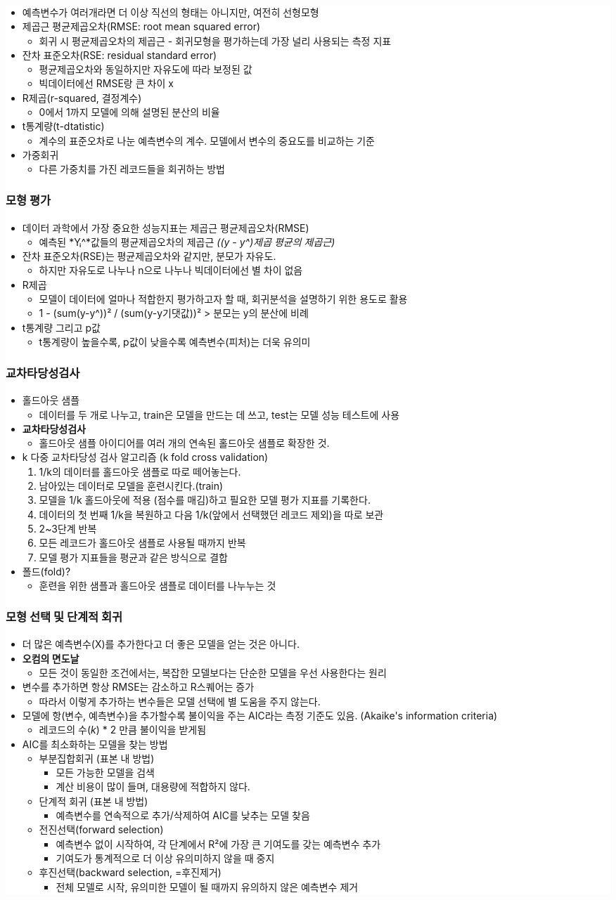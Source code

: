 - 예측변수가 여러개라면 더 이상 직선의 형태는 아니지만, 여전히 선형모형
- 제곱근 평균제곱오차(RMSE: root mean squared error)
    - 회귀 시 평균제곱오차의 제곱근 - 회귀모형을 평가하는데 가장 널리 사용되는 측정 지표
- 잔차 표준오차(RSE: residual standard error)
    - 평균제곱오차와 동일하지만 자유도에 따라 보정된 값
    - 빅데이터에선 RMSE랑 큰 차이 x
- R제곱(r-squared, 결정계수)
    - 0에서 1까지 모델에 의해 설명된 분산의 비율
- t통계량(t-dtatistic)
    - 계수의 표준오차로 나눈 예측변수의 계수. 모델에서 변수의 중요도를 비교하는 기준
- 가중회귀
    - 다른 가중치를 가진 레코드들을 회귀하는 방법

### 모형 평가

- 데이터 과학에서 가장 중요한 성능지표는 제곱근 평균제곱오차(RMSE)
    - 예측된 *Yᵢ^*값들의 평균제곱오차의 제곱근 *((y - y^)제곱 평균의 제곱근)*
- 잔차 표준오차(RSE)는 평균제곱오차와 같지만, 분모가 자유도.
    - 하지만 자유도로 나누나 n으로 나누나 빅데이터에선 별 차이 없음
- R제곱
    - 모델이 데이터에 얼마나 적합한지 평가하고자 할 때, 회귀분석을 설명하기 위한 용도로 활용
    - 1 - (sum(y-y^))² / (sum(y-y기댓값))²  > 분모는 y의 분산에 비례
- t통계량 그리고 p값
    - t통계량이 높을수록, p값이 낮을수록 예측변수(피처)는 더욱 유의미

### 교차타당성검사

- 홀드아웃 샘플
    - 데이터를 두 개로 나누고, train은 모델을 만드는 데 쓰고, test는 모델 성능 테스트에 사용
- **교차타당성검사**
    - 홀드아웃 샘플 아이디어를 여러 개의 연속된 홀드아웃 샘플로 확장한 것.
- k 다중 교차타당성 검사 알고리즘 (k fold cross validation)
    1. 1/k의 데이터를 홀드아웃 샘플로 따로 떼어놓는다.
    2. 남아있는 데이터로 모델을 훈련시킨다.(train)
    3. 모델을 1/k 홀드아웃에 적용 (점수를 매김)하고 필요한 모델 평가 지표를 기록한다.
    4. 데이터의 첫 번째 1/k을 복원하고 다음 1/k(앞에서 선택했던 레코드 제외)을 따로 보관
    5. 2~3단계 반복 
    6. 모든 레코드가 홀드아웃 샘플로 사용될 때까지 반복
    7. 모델 평가 지표들을 평균과 같은 방식으로 결합
- 폴드(fold)?
    - 훈련을 위한 샘플과 홀드아웃 샘플로 데이터를 나누누는 것

### 모형 선택 및 단계적 회귀

- 더 많은 예측변수(X)를 추가한다고 더 좋은 모델을 얻는 것은 아니다.
- **오컴의 면도날**
    - 모든 것이 동일한 조건에서는, 복잡한 모델보다는 단순한 모델을 우선 사용한다는 원리
- 변수를 추가하면 항상 RMSE는 감소하고 R스퀘어는 증가
    - 따라서 이렇게 추가하는 변수들은 모델 선택에 별 도움을 주지 않는다.
- 모델에 항(변수, 예측변수)을 추가할수록 불이익을 주는 AIC라는 측정 기준도 있음.
(Akaike's information criteria)
    - 레코드의 수(*k*) * 2 만큼 불이익을 받게됨
- AIC를 최소화하는 모델을 찾는 방법
    - 부분집합회귀 (표본 내 방법)
        - 모든 가능한 모델을 검색
        - 계산 비용이 많이 들며, 대용량에 적합하지 않다.
    - 단계적 회귀 (표본 내 방법)
        - 예측변수를 연속적으로 추가/삭제하여 AIC를 낮추는 모델 찾음
    - 전진선택(forward selection)
        - 예측변수 없이 시작하여, 각 단계에서 R²에 가장 큰 기여도를 갖는 예측변수 추가
        - 기여도가 통계적으로 더 이상 유의미하지 않을 때 중지
    - 후진선택(backward selection, =후진제거)
        - 전체 모델로 시작, 유의미한 모델이 될 때까지 유의하지 않은 예측변수 제거

